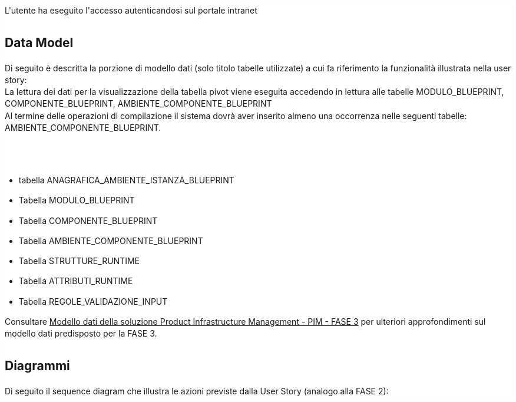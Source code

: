 L'utente ha eseguito l'accesso autenticandosi sul portale intranet

## Data Model

Di seguito è descritta la porzione di modello dati (solo titolo tabelle utilizzate) a cui fa riferimento la funzionalità illustrata nella user story: <br />
La lettura dei dati per la visualizzazione della tabella pivot viene eseguita accedendo in lettura alle tabelle MODULO_BLUEPRINT, COMPONENTE_BLUEPRINT, AMBIENTE_COMPONENTE_BLUEPRINT <br />
Al termine delle operazioni di compilazione il sistema dovrà aver inserito almeno una occorrenza nelle seguenti tabelle: AMBIENTE_COMPONENTE_BLUEPRINT.

<br />
<br />

- tabella ANAGRAFICA_AMBIENTE_ISTANZA_BLUEPRINT

- Tabella MODULO_BLUEPRINT

- Tabella COMPONENTE_BLUEPRINT

- Tabella AMBIENTE_COMPONENTE_BLUEPRINT

- Tabella STRUTTURE_RUNTIME

- Tabella ATTRIBUTI_RUNTIME

- Tabella REGOLE_VALIDAZIONE_INPUT

Consultare [Modello dati della soluzione Product Infrastructure Management - PIM - FASE 3](../pages/modello_dati_FASE3.md) per ulteriori approfondimenti sul modello dati predisposto per la FASE 3.

## Diagrammi

Di seguito il sequence diagram che illustra le azioni previste dalla User Story (analogo alla FASE 2):
<br />
